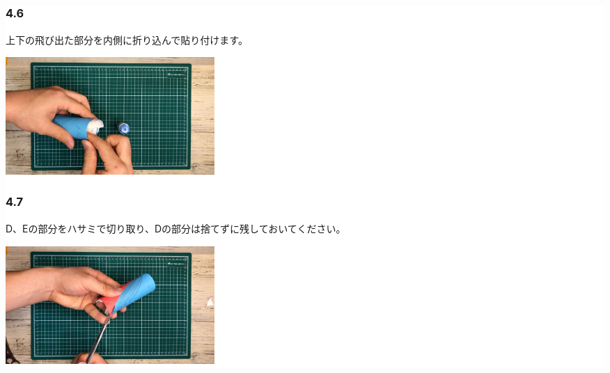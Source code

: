 ### 4.6
上下の飛び出た部分を内側に折り込んで貼り付けます。

<img width="300px" src="../docs/images/4.6.jpg">

### 4.7
D、Eの部分をハサミで切り取り、Dの部分は捨てずに残しておいてください。

<img width="300px" src="../docs/images/4.7.jpg">
